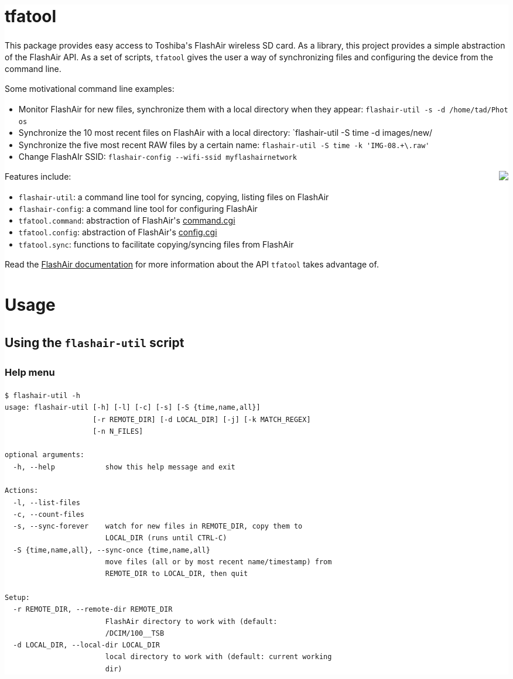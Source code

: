 # tfatool

This package provides easy access to
Toshiba's FlashAir wireless SD card. As a library, this project provides
a simple abstraction of the FlashAir API. As a set of scripts, `tfatool`
gives the user a way of synchronizing files and configuring the device
from the command line.

Some motivational command line examples:

* Monitor FlashAir for new files,
  synchronize them with a local directory when they appear:
  `flashair-util -s -d /home/tad/Photos`
* Synchronize the 10 most recent files on FlashAir
  with a local directory: `flashair-util -S time -d images/new/
* Synchronize the five most recent RAW files by a certain name:
  `flashair-util -S time -k 'IMG-08.+\.raw'`
* Change FlashAIr SSID: `flashair-config --wifi-ssid myflashairnetwork`

<img align="right" src="_docs/flashair.jpg">

Features include:

* `flashair-util`: a command line tool for syncing, copying, listing files on FlashAir
* `flashair-config`: a command line tool for configuring FlashAir
* `tfatool.command`: abstraction of FlashAir's [command.cgi](https://flashair-developers.com/en/documents/api/commandcgi/)
* `tfatool.config`: abstraction of FlashAir's [config.cgi](https://flashair-developers.com/en/documents/api/configcgi/)
* `tfatool.sync`: functions to facilitate copying/syncing files from FlashAir

Read the [FlashAir documentation](https://flashair-developers.com/en/documents/api/)
for more information about the API `tfatool` takes advantage of.

# Usage
## Using the `flashair-util` script
### Help menu
```
$ flashair-util -h
usage: flashair-util [-h] [-l] [-c] [-s] [-S {time,name,all}]
                     [-r REMOTE_DIR] [-d LOCAL_DIR] [-j] [-k MATCH_REGEX]
                     [-n N_FILES]

optional arguments:
  -h, --help            show this help message and exit

Actions:
  -l, --list-files
  -c, --count-files
  -s, --sync-forever    watch for new files in REMOTE_DIR, copy them to
                        LOCAL_DIR (runs until CTRL-C)
  -S {time,name,all}, --sync-once {time,name,all}
                        move files (all or by most recent name/timestamp) from
                        REMOTE_DIR to LOCAL_DIR, then quit

Setup:
  -r REMOTE_DIR, --remote-dir REMOTE_DIR
                        FlashAir directory to work with (default:
                        /DCIM/100__TSB
  -d LOCAL_DIR, --local-dir LOCAL_DIR
                        local directory to work with (default: current working
                        dir)
```